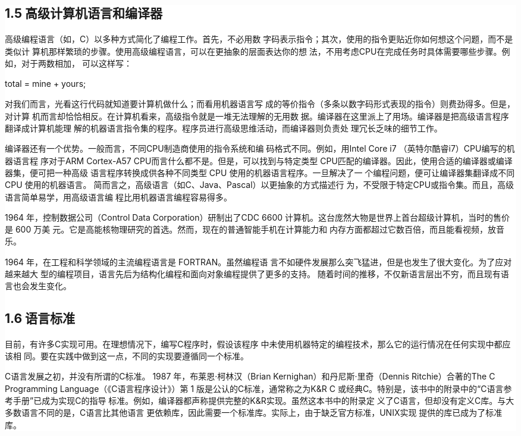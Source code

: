 
## 1.5 高级计算机语言和编译器

高级编程语言（如，C）以多种方式简化了编程工作。首先，不必用数
字码表示指令；其次，使用的指令更贴近你如何想这个问题，而不是类似计
算机那样繁琐的步骤。使用高级编程语言，可以在更抽象的层面表达你的想
法，不用考虑CPU在完成任务时具体需要哪些步骤。例如，对于两数相加，
可以这样写：

total = mine + yours;

对我们而言，光看这行代码就知道要计算机做什么；而看用机器语言写
成的等价指令（多条以数字码形式表现的指令）则费劲得多。但是，对计算
机而言却恰恰相反。在计算机看来，高级指令就是一堆无法理解的无用数
据。编译器在这里派上了用场。编译器是把高级语言程序翻译成计算机能理
解的机器语言指令集的程序。程序员进行高级思维活动，而编译器则负责处
理冗长乏味的细节工作。

编译器还有一个优势。一般而言，不同CPU制造商使用的指令系统和编
码格式不同。例如，用Intel Core i7 （英特尔酷睿i7）CPU编写的机器语言程
序对于ARM Cortex-A57 CPU而言什么都不是。但是，可以找到与特定类型
CPU匹配的编译器。因此，使用合适的编译器或编译器集，便可把一种高级
语言程序转换成供各种不同类型 CPU 使用的机器语言程序。一旦解决了一
个编程问题，便可让编译器集翻译成不同 CPU 使用的机器语言。
简而言之，高级语言（如C、Java、Pascal）以更抽象的方式描述行
为，不受限于特定CPU或指令集。而且，高级语言简单易学，用高级语言编
程比用机器语言编程容易得多。

1964 年，控制数据公司（Control Data Corporation）研制出了CDC 6600
计算机。这台庞然大物是世界上首台超级计算机，当时的售价是 600 万美
元。它是高能核物理研究的首选。然而，现在的普通智能手机在计算能力和
内存方面都超过它数百倍，而且能看视频，放音乐。


1964 年，在工程和科学领域的主流编程语言是 FORTRAN。虽然编程语
言不如硬件发展那么突飞猛进，但是也发生了很大变化。为了应对越来越大
型的编程项目，语言先后为结构化编程和面向对象编程提供了更多的支持。
随着时间的推移，不仅新语言层出不穷，而且现有语言也会发生变化。


## 1.6 语言标准

目前，有许多C实现可用。在理想情况下，编写C程序时，假设该程序
中未使用机器特定的编程技术，那么它的运行情况在任何实现中都应该相
同。要在实践中做到这一点，不同的实现要遵循同一个标准。

C语言发展之初，并没有所谓的C标准。 1987 年，布莱恩·柯林汉（Brian
Kernighan）和丹尼斯·里奇（Dennis Ritchie）合著的The C Programming
Language（《C语言程序设计》）第 1 版是公认的C标准，通常称之为K&R C
或经典C。特别是，该书中的附录中的“C语言参考手册”已成为实现C的指导
标准。例如，编译器都声称提供完整的K&R实现。虽然这本书中的附录定
义了C语言，但却没有定义C库。与大多数语言不同的是，C语言比其他语言
更依赖库，因此需要一个标准库。实际上，由于缺乏官方标准，UNIX实现
提供的库已成为了标准库。
